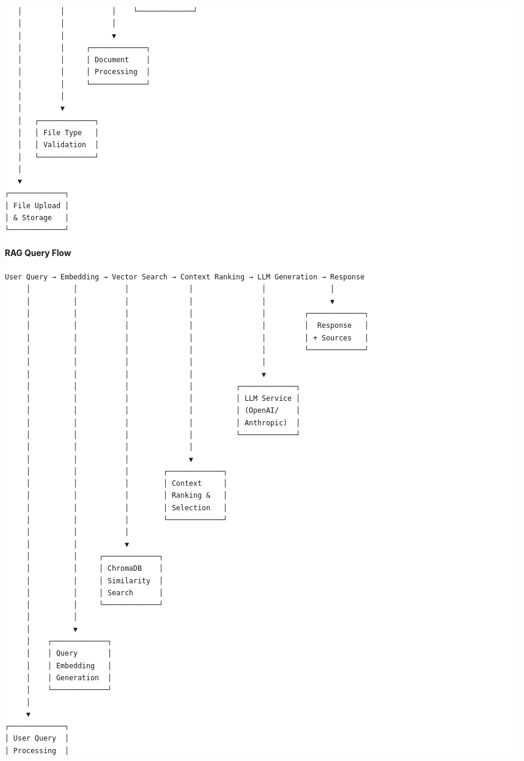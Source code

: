 ```
   │         │           │    └─────────────┘
   │         │           │
   │         │           ▼
   │         │     ┌─────────────┐
   │         │     │ Document    │
   │         │     │ Processing  │
   │         │     └─────────────┘
   │         │
   │         ▼
   │   ┌─────────────┐
   │   │ File Type   │
   │   │ Validation  │
   │   └─────────────┘
   │
   ▼
┌─────────────┐
│ File Upload │
│ & Storage   │
└─────────────┘
```

#### RAG Query Flow
```
User Query → Embedding → Vector Search → Context Ranking → LLM Generation → Response
     │          │           │              │                │               │
     │          │           │              │                │               ▼
     │          │           │              │                │         ┌─────────────┐
     │          │           │              │                │         │  Response   │
     │          │           │              │                │         │ + Sources   │
     │          │           │              │                │         └─────────────┘
     │          │           │              │                │
     │          │           │              │                ▼
     │          │           │              │          ┌─────────────┐
     │          │           │              │          │ LLM Service │
     │          │           │              │          │ (OpenAI/    │
     │          │           │              │          │ Anthropic)  │
     │          │           │              │          └─────────────┘
     │          │           │              │
     │          │           │              ▼
     │          │           │        ┌─────────────┐
     │          │           │        │ Context     │
     │          │           │        │ Ranking &   │
     │          │           │        │ Selection   │
     │          │           │        └─────────────┘
     │          │           │
     │          │           ▼
     │          │     ┌─────────────┐
     │          │     │ ChromaDB    │
     │          │     │ Similarity  │
     │          │     │ Search      │
     │          │     └─────────────┘
     │          │
     │          ▼
     │    ┌─────────────┐
     │    │ Query       │
     │    │ Embedding   │
     │    │ Generation  │
     │    └─────────────┘
     │
     ▼
┌─────────────┐
│ User Query  │
│ Processing  │
```